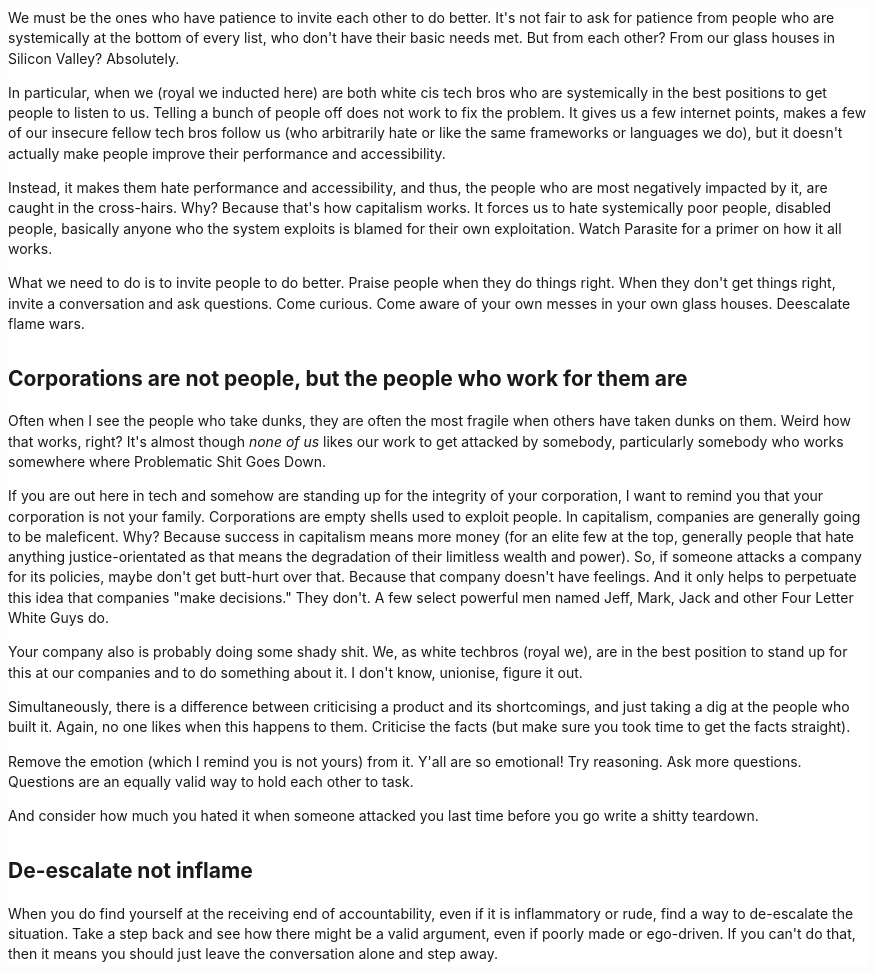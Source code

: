 We must be the ones who have patience to invite each other to do better. It's not fair to ask for patience from people who are systemically at the bottom of every list, who don't have their basic needs met. But from each other? From our glass houses in Silicon Valley? Absolutely.

In particular, when we (royal we inducted here) are both white cis tech bros who are systemically in the best positions to get people to listen to us. Telling a bunch of people off does not work to fix the problem. It gives us a few internet points, makes a few of our insecure fellow tech bros follow us (who arbitrarily hate or like the same frameworks or languages we do), but it doesn't actually make people improve their performance and accessibility.

Instead, it makes them hate performance and accessibility, and thus, the people who are most negatively impacted by it, are caught in the cross-hairs. Why? Because that's how capitalism works. It forces us to hate systemically poor people, disabled people, basically anyone who the system exploits is blamed for their own exploitation. Watch Parasite for a primer on how it all works.

What we need to do is to invite people to do better. Praise people when they do things right. When they don't get things right, invite a conversation and ask questions. Come curious. Come aware of your own messes in your own glass houses. Deescalate flame wars.

## Corporations are not people, but the people who work for them are

Often when I see the people who take dunks, they are often the most fragile when others have taken dunks on them. Weird how that works, right? It's almost though *none of us* likes our work to get attacked by somebody, particularly somebody who works somewhere where Problematic Shit Goes Down.

If you are out here in tech and somehow are standing up for the integrity of your corporation, I want to remind you that your corporation is not your family. Corporations are empty shells used to exploit people. In capitalism, companies are generally going to be maleficent. Why? Because success in capitalism means more money (for an elite few at the top, generally people that hate anything justice-orientated as that means the degradation of their limitless wealth and power). So, if someone attacks a company for its policies, maybe don't get butt-hurt over that. Because that company doesn't have feelings. And it only helps to perpetuate this idea that companies "make decisions." They don't. A few select powerful men named Jeff, Mark, Jack and other Four Letter White Guys do.

Your company also is probably doing some shady shit. We, as white techbros (royal we), are in the best position to stand up for this at our companies and to do something about it. I don't know, unionise, figure it out.

Simultaneously, there is a difference between criticising a product and its shortcomings, and just taking a dig at the people who built it. Again, no one likes when this happens to them. Criticise the facts (but make sure you took time to get the facts straight).

Remove the emotion (which I remind you is not yours) from it. Y'all are so emotional! Try reasoning. Ask more questions. Questions are an equally valid way to hold each other to task.

And consider how much you hated it when someone attacked you last time before you go write a shitty teardown.

## De-escalate not inflame

When you do find yourself at the receiving end of accountability, even if it is inflammatory or rude, find a way to de-escalate the situation. Take a step back and see how there might be a valid argument, even if poorly made or ego-driven. If you can't do that, then it means you should just leave the conversation alone and step away.
